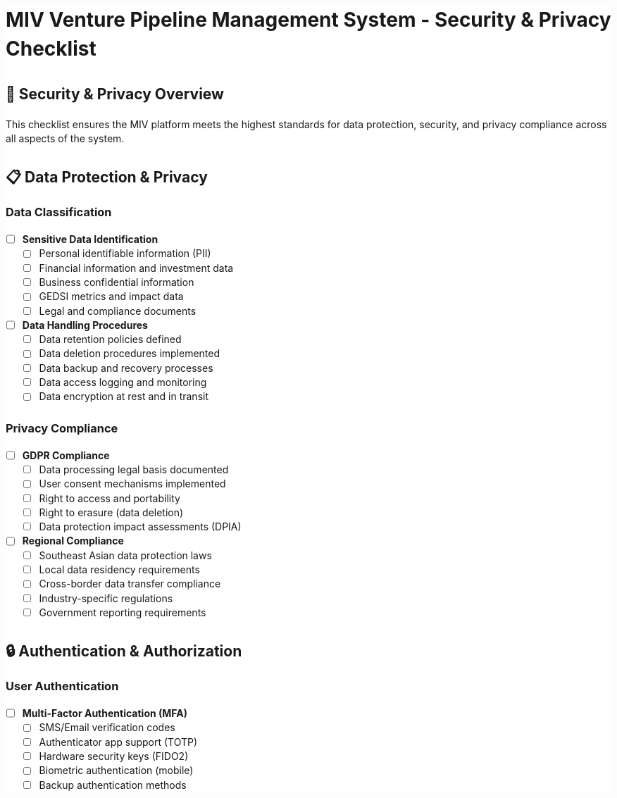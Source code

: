 # MIV Venture Pipeline Management System - Security & Privacy Checklist

## 🔐 **Security & Privacy Overview**

This checklist ensures the MIV platform meets the highest standards for data protection, security, and privacy compliance across all aspects of the system.

## 📋 **Data Protection & Privacy**

### **Data Classification**
- [ ] **Sensitive Data Identification**
  - [ ] Personal identifiable information (PII)
  - [ ] Financial information and investment data
  - [ ] Business confidential information
  - [ ] GEDSI metrics and impact data
  - [ ] Legal and compliance documents

- [ ] **Data Handling Procedures**
  - [ ] Data retention policies defined
  - [ ] Data deletion procedures implemented
  - [ ] Data backup and recovery processes
  - [ ] Data access logging and monitoring
  - [ ] Data encryption at rest and in transit

### **Privacy Compliance**
- [ ] **GDPR Compliance**
  - [ ] Data processing legal basis documented
  - [ ] User consent mechanisms implemented
  - [ ] Right to access and portability
  - [ ] Right to erasure (data deletion)
  - [ ] Data protection impact assessments (DPIA)

- [ ] **Regional Compliance**
  - [ ] Southeast Asian data protection laws
  - [ ] Local data residency requirements
  - [ ] Cross-border data transfer compliance
  - [ ] Industry-specific regulations
  - [ ] Government reporting requirements

## 🔒 **Authentication & Authorization**

### **User Authentication**
- [ ] **Multi-Factor Authentication (MFA)**
  - [ ] SMS/Email verification codes
  - [ ] Authenticator app support (TOTP)
  - [ ] Hardware security keys (FIDO2)
  - [ ] Biometric authentication (mobile)
  - [ ] Backup authentication methods
